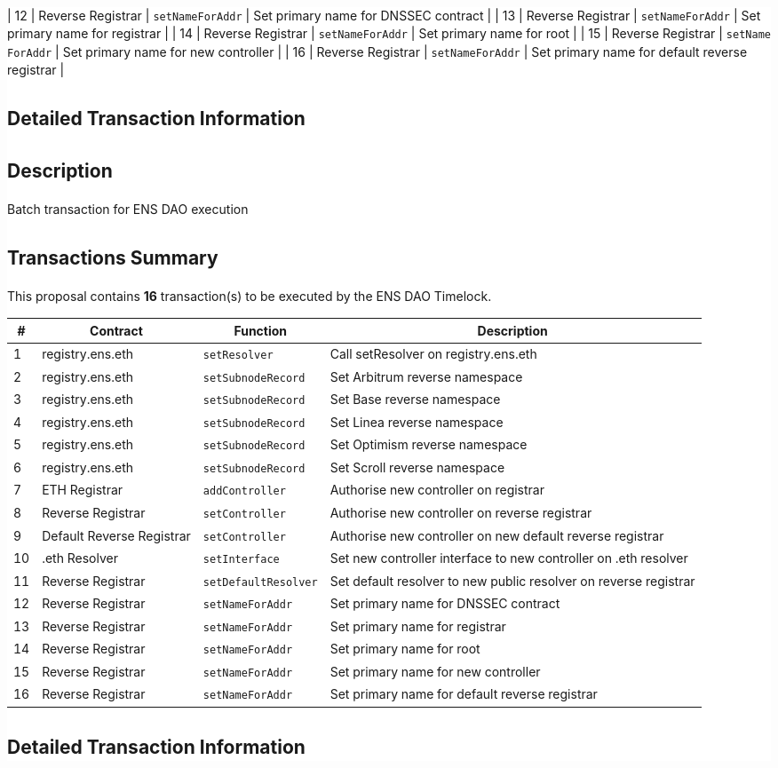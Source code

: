 | 12 | Reverse Registrar         | `setNameForAddr`     | Set primary name for DNSSEC contract                             |
| 13 | Reverse Registrar         | `setNameForAddr`     | Set primary name for registrar                                   |
| 14 | Reverse Registrar         | `setNameForAddr`     | Set primary name for root                                        |
| 15 | Reverse Registrar         | `setNameForAddr`     | Set primary name for new controller                              |
| 16 | Reverse Registrar         | `setNameForAddr`     | Set primary name for default reverse registrar                   |

## Detailed Transaction Information

## Description

Batch transaction for ENS DAO execution

## Transactions Summary

This proposal contains **16** transaction(s) to be executed by the ENS DAO Timelock.

| # | Contract | Function | Description |
|---|----------|----------|--------------|
| 1 | registry.ens.eth | `setResolver` | Call setResolver on registry.ens.eth |
| 2 | registry.ens.eth | `setSubnodeRecord` | Set Arbitrum reverse namespace |
| 3 | registry.ens.eth | `setSubnodeRecord` | Set Base reverse namespace |
| 4 | registry.ens.eth | `setSubnodeRecord` | Set Linea reverse namespace |
| 5 | registry.ens.eth | `setSubnodeRecord` | Set Optimism reverse namespace |
| 6 | registry.ens.eth | `setSubnodeRecord` | Set Scroll reverse namespace |
| 7 | ETH Registrar | `addController` | Authorise new controller on registrar |
| 8 | Reverse Registrar | `setController` | Authorise new controller on reverse registrar |
| 9 | Default Reverse Registrar | `setController` | Authorise new controller on new default reverse registrar |
| 10 | .eth Resolver | `setInterface` | Set new controller interface to new controller on .eth resolver |
| 11 | Reverse Registrar | `setDefaultResolver` | Set default resolver to new public resolver on reverse registrar |
| 12 | Reverse Registrar | `setNameForAddr` | Set primary name for DNSSEC contract |
| 13 | Reverse Registrar | `setNameForAddr` | Set primary name for registrar |
| 14 | Reverse Registrar | `setNameForAddr` | Set primary name for root |
| 15 | Reverse Registrar | `setNameForAddr` | Set primary name for new controller |
| 16 | Reverse Registrar | `setNameForAddr` | Set primary name for default reverse registrar |

## Detailed Transaction Information
